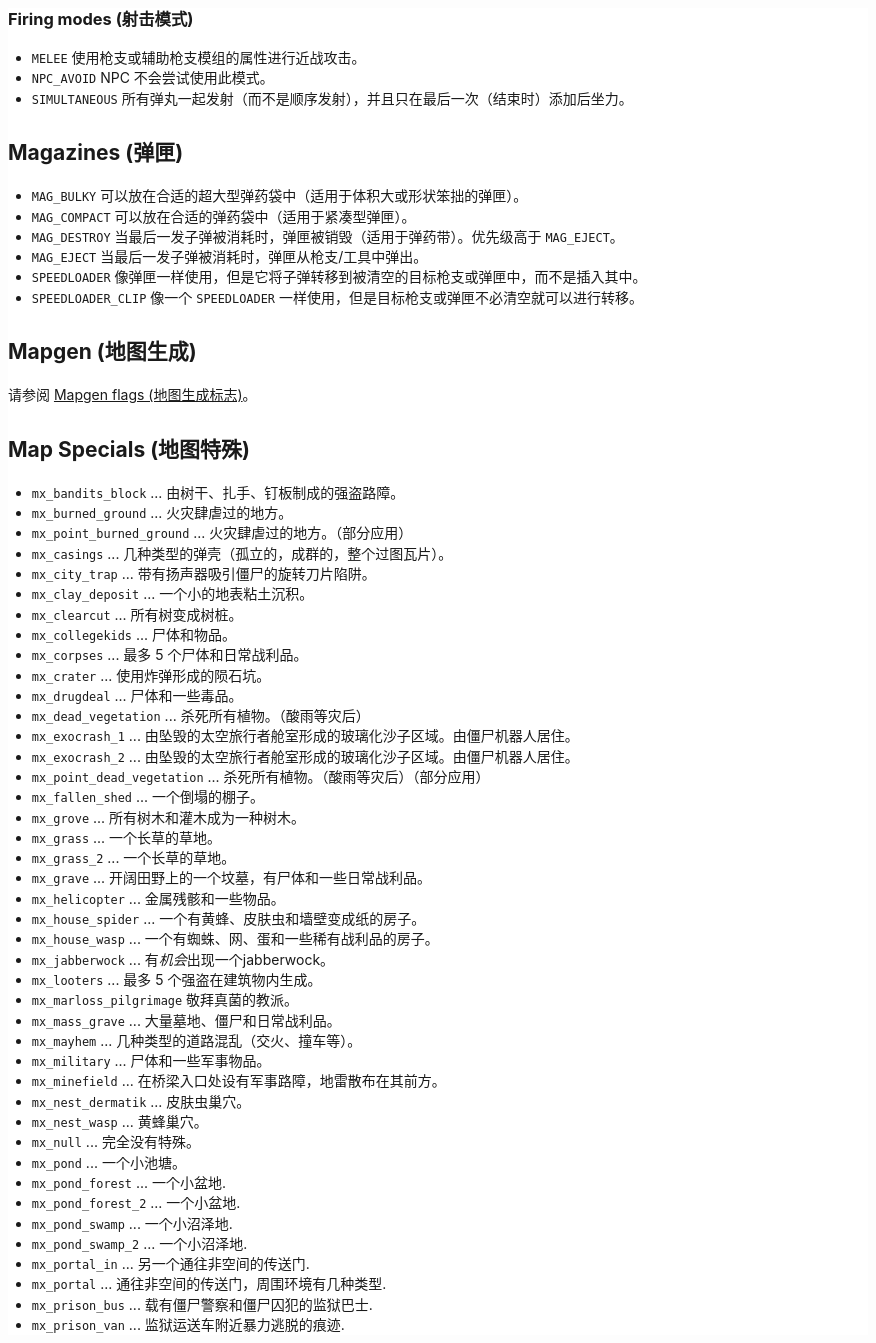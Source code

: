 ### Firing modes (射击模式)

- ```MELEE``` 使用枪支或辅助枪支模组的属性进行近战攻击。
- ```NPC_AVOID``` NPC 不会尝试使用此模式。
- ```SIMULTANEOUS``` 所有弹丸一起发射（而不是顺序发射），并且只在最后一次（结束时）添加后坐力。

## Magazines (弹匣)

- ```MAG_BULKY``` 可以放在合适的超大型弹药袋中（适用于体积大或形状笨拙的弹匣）。
- ```MAG_COMPACT``` 可以放在合适的弹药袋中（适用于紧凑型弹匣）。
- ```MAG_DESTROY``` 当最后一发子弹被消耗时，弹匣被销毁（适用于弹药带）。优先级高于 `MAG_EJECT`。
- ```MAG_EJECT``` 当最后一发子弹被消耗时，弹匣从枪支/工具中弹出。
- ```SPEEDLOADER``` 像弹匣一样使用，但是它将子弹转移到被清空的目标枪支或弹匣中，而不是插入其中。
- ```SPEEDLOADER_CLIP``` 像一个 ```SPEEDLOADER``` 一样使用，但是目标枪支或弹匣不必清空就可以进行转移。

## Mapgen (地图生成)

请参阅 [Mapgen flags (地图生成标志)](MAPGEN.md#mapgen-flags)。

## Map Specials (地图特殊)

- ```mx_bandits_block``` ... 由树干、扎手、钉板制成的强盗路障。
- ```mx_burned_ground``` ... 火灾肆虐过的地方。
- ```mx_point_burned_ground``` ... 火灾肆虐过的地方。（部分应用）
- ```mx_casings``` ... 几种类型的弹壳（孤立的，成群的，整个过图瓦片）。
- ```mx_city_trap``` ... 带有扬声器吸引僵尸的旋转刀片陷阱。
- ```mx_clay_deposit``` ... 一个小的地表粘土沉积。
- ```mx_clearcut``` ... 所有树变成树桩。
- ```mx_collegekids``` ... 尸体和物品。
- ```mx_corpses``` ... 最多 5 个尸体和日常战利品。
- ```mx_crater``` ... 使用炸弹形成的陨石坑。
- ```mx_drugdeal``` ... 尸体和一些毒品。
- ```mx_dead_vegetation``` ... 杀死所有植物。（酸雨等灾后）
- ```mx_exocrash_1``` ... 由坠毁的太空旅行者舱室形成的玻璃化沙子区域。由僵尸机器人居住。
- ```mx_exocrash_2``` ... 由坠毁的太空旅行者舱室形成的玻璃化沙子区域。由僵尸机器人居住。
- ```mx_point_dead_vegetation``` ... 杀死所有植物。（酸雨等灾后）（部分应用）
- ```mx_fallen_shed``` ... 一个倒塌的棚子。
- ```mx_grove``` ... 所有树木和灌木成为一种树木。
- ```mx_grass``` ... 一个长草的草地。
- ```mx_grass_2``` ... 一个长草的草地。
- ```mx_grave``` ... 开阔田野上的一个坟墓，有尸体和一些日常战利品。
- ```mx_helicopter``` ... 金属残骸和一些物品。
- ```mx_house_spider``` ... 一个有黄蜂、皮肤虫和墙壁变成纸的房子。
- ```mx_house_wasp``` ... 一个有蜘蛛、网、蛋和一些稀有战利品的房子。
- ```mx_jabberwock``` ... 有*机会*出现一个jabberwock。
- ```mx_looters``` ... 最多 5 个强盗在建筑物内生成。
- ```mx_marloss_pilgrimage``` 敬拜真菌的教派。
- ```mx_mass_grave``` ... 大量墓地、僵尸和日常战利品。
- ```mx_mayhem``` ... 几种类型的道路混乱（交火、撞车等）。
- ```mx_military``` ... 尸体和一些军事物品。
- ```mx_minefield``` ... 在桥梁入口处设有军事路障，地雷散布在其前方。
- ```mx_nest_dermatik``` ... 皮肤虫巢穴。
- ```mx_nest_wasp``` ... 黄蜂巢穴。
- ```mx_null``` ... 完全没有特殊。
- ```mx_pond``` ... 一个小池塘。
- ```mx_pond_forest``` ... 一个小盆地.
- ```mx_pond_forest_2``` ... 一个小盆地.
- ```mx_pond_swamp``` ... 一个小沼泽地.
- ```mx_pond_swamp_2``` ... 一个小沼泽地.
- ```mx_portal_in``` ... 另一个通往非空间的传送门.
- ```mx_portal``` ... 通往非空间的传送门，周围环境有几种类型.
- ```mx_prison_bus``` ... 载有僵尸警察和僵尸囚犯的监狱巴士.
- ```mx_prison_van``` ... 监狱运送车附近暴力逃脱的痕迹.